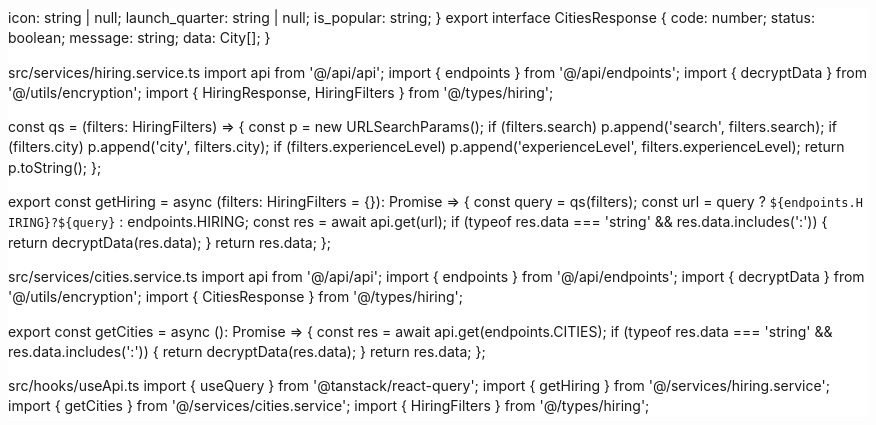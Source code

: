 icon: string | null;
launch_quarter: string | null;
is_popular: string;
}
export interface CitiesResponse {
code: number;
status: boolean;
message: string;
data: City[];
}

src/services/hiring.service.ts
import api from '@/api/api';
import { endpoints } from '@/api/endpoints';
import { decryptData } from '@/utils/encryption';
import { HiringResponse, HiringFilters } from '@/types/hiring';

const qs = (filters: HiringFilters) => {
const p = new URLSearchParams();
if (filters.search) p.append('search', filters.search);
if (filters.city) p.append('city', filters.city);
if (filters.experienceLevel) p.append('experienceLevel', filters.experienceLevel);
return p.toString();
};

export const getHiring = async (filters: HiringFilters = {}): Promise<HiringResponse> => {
const query = qs(filters);
const url = query ? `${endpoints.HIRING}?${query}` : endpoints.HIRING;
const res = await api.get(url);
if (typeof res.data === 'string' \&\& res.data.includes(':')) {
return decryptData(res.data);
}
return res.data;
};

src/services/cities.service.ts
import api from '@/api/api';
import { endpoints } from '@/api/endpoints';
import { decryptData } from '@/utils/encryption';
import { CitiesResponse } from '@/types/hiring';

export const getCities = async (): Promise<CitiesResponse> => {
const res = await api.get(endpoints.CITIES);
if (typeof res.data === 'string' \&\& res.data.includes(':')) {
return decryptData(res.data);
}
return res.data;
};

src/hooks/useApi.ts
import { useQuery } from '@tanstack/react-query';
import { getHiring } from '@/services/hiring.service';
import { getCities } from '@/services/cities.service';
import { HiringFilters } from '@/types/hiring';
